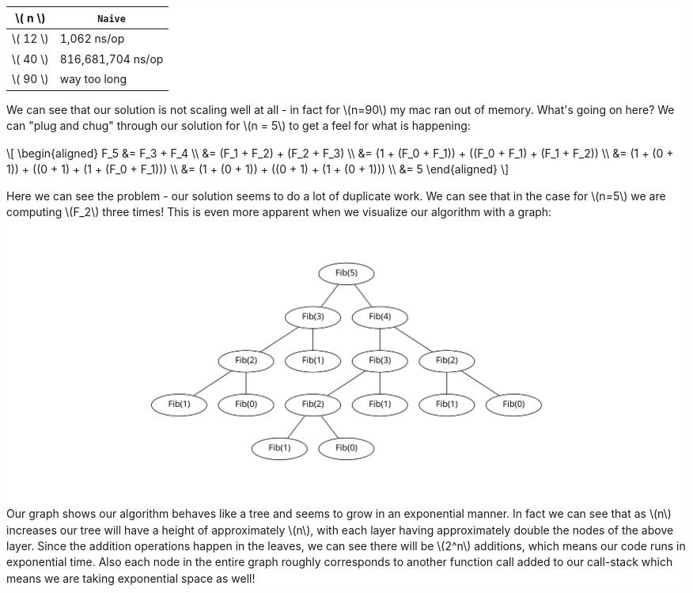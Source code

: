 | \\( n \\)   | `Naive`           |
|-------------|-------------------|
| \\( 12 \\)  | 1,062 ns/op       |
| \\( 40 \\)  | 816,681,704 ns/op |
| \\( 90 \\)  | way too long      |

We can see that our solution is not scaling well at all - in fact for \\(n=90\\) my mac ran out of memory. What's going on here? We can "plug and chug" through our solution for \\(n = 5\\) to get a feel for what is happening:

\\[ \\begin{aligned}
F\_5 &= F\_3 + F\_4 \\\\
    &= (F\_1 + F\_2) + (F\_2 + F\_3) \\\\
    &= (1 + (F\_0 + F\_1)) + ((F\_0 + F\_1) + (F\_1 + F\_2)) \\\\
    &= (1 + (0 + 1)) + ((0 + 1) + (1 + (F\_0 + F\_1))) \\\\
    &= (1 + (0 + 1)) + ((0 + 1) + (1 + (0 + 1))) \\\\
    &= 5
\\end{aligned} \\]

Here we can see the problem - our solution seems to do a lot of duplicate work. We can see that in the case for \\(n=5\\) we are computing \\(F\_2\\) three times! This is even more apparent when we visualize our algorithm with a graph:

<p style="text-align: center; margin: 50px 0;">
<img style="max-width: 500px;" src="../img/fibonacci-naive.dot.svg">
</p>

Our graph shows our algorithm behaves like a tree and seems to grow in an exponential manner. In fact we can see that as \\(n\\) increases our tree will have a height of approximately \\(n\\), with each layer having approximately double the nodes of the above layer. Since the addition operations happen in the leaves, we can see there will be \\(2^n\\) additions, which means our code runs in exponential time. Also each node in the entire graph roughly corresponds to another function call added to our call-stack which means we are taking exponential space as well! 
